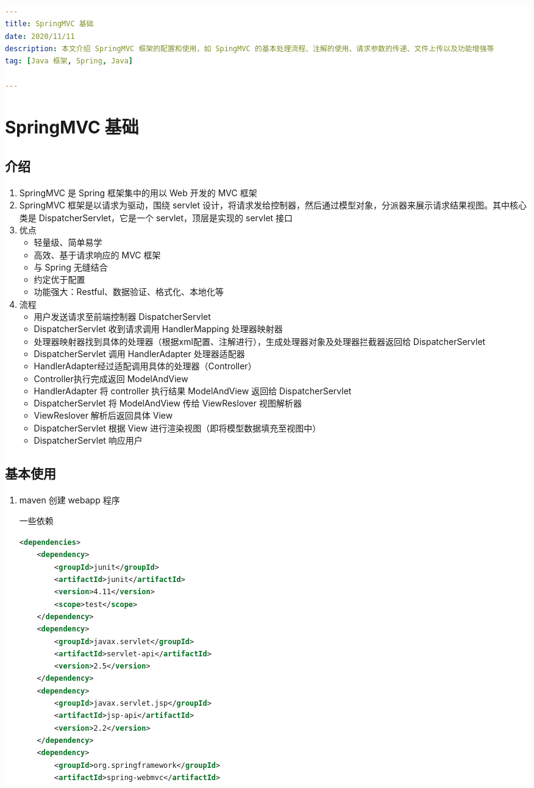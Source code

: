 ```yaml
---
title: SpringMVC 基础
date: 2020/11/11
description: 本文介绍 SpringMVC 框架的配置和使用，如 SpingMVC 的基本处理流程、注解的使用、请求参数的传递、文件上传以及功能增强等
tag: [Java 框架, Spring, Java]

---
```


# SpringMVC 基础

## 介绍

1. SpringMVC 是 Spring 框架集中的用以 Web 开发的 MVC 框架
2. SpringMVC 框架是以请求为驱动，围绕 servlet 设计，将请求发给控制器，然后通过模型对象，分派器来展示请求结果视图。其中核心类是 DispatcherServlet，它是一个 servlet，顶层是实现的 servlet 接口
3. 优点
   - 轻量级、简单易学
   - 高效、基于请求响应的 MVC 框架
   - 与 Spring 无缝结合
   - 约定优于配置
   - 功能强大：Restful、数据验证、格式化、本地化等
4. 流程
   - 用户发送请求至前端控制器 DispatcherServlet
   - DispatcherServlet 收到请求调用 HandlerMapping 处理器映射器
   - 处理器映射器找到具体的处理器（根据xml配置、注解进行），生成处理器对象及处理器拦截器返回给 DispatcherServlet
   - DispatcherServlet 调用 HandlerAdapter 处理器适配器
   - HandlerAdapter经过适配调用具体的处理器（Controller）
   - Controller执行完成返回 ModelAndView
   - HandlerAdapter 将 controller 执行结果 ModelAndView 返回给 DispatcherServlet
   - DispatcherServlet 将 ModelAndView 传给 ViewReslover 视图解析器
   - ViewReslover 解析后返回具体 View
   - DispatcherServlet 根据 View 进行渲染视图（即将模型数据填充至视图中）
   - DispatcherServlet 响应用户

## 基本使用

1. maven 创建 webapp 程序
   
   一些依赖
   
   ```xml
   <dependencies>
       <dependency>
           <groupId>junit</groupId>
           <artifactId>junit</artifactId>
           <version>4.11</version>
           <scope>test</scope>
       </dependency>
       <dependency>
           <groupId>javax.servlet</groupId>
           <artifactId>servlet-api</artifactId>
           <version>2.5</version>
       </dependency>
       <dependency>
           <groupId>javax.servlet.jsp</groupId>
           <artifactId>jsp-api</artifactId>
           <version>2.2</version>
       </dependency>
       <dependency>
           <groupId>org.springframework</groupId>
           <artifactId>spring-webmvc</artifactId>
   ```